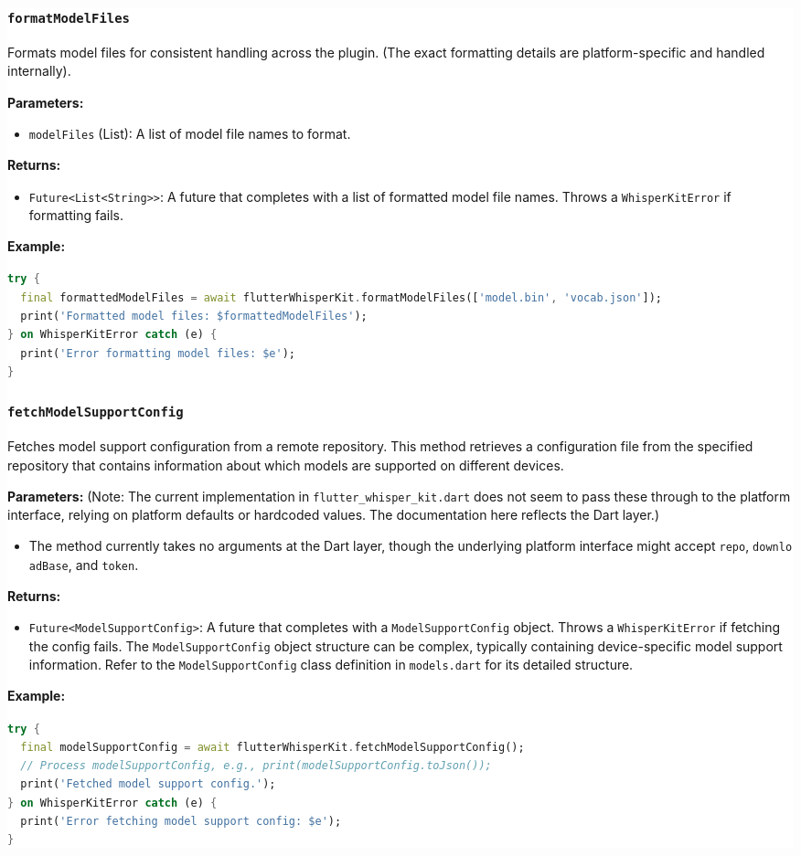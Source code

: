 ### `formatModelFiles`

Formats model files for consistent handling across the plugin. (The exact formatting details are platform-specific and handled internally).

**Parameters:**

- `modelFiles` (List<String>): A list of model file names to format.

**Returns:**

- `Future<List<String>>`: A future that completes with a list of formatted model file names. Throws a `WhisperKitError` if formatting fails.

**Example:**

```dart
try {
  final formattedModelFiles = await flutterWhisperKit.formatModelFiles(['model.bin', 'vocab.json']);
  print('Formatted model files: $formattedModelFiles');
} on WhisperKitError catch (e) {
  print('Error formatting model files: $e');
}
```

### `fetchModelSupportConfig`

Fetches model support configuration from a remote repository. This method retrieves a configuration file from the specified repository that contains information about which models are supported on different devices.

**Parameters:** (Note: The current implementation in `flutter_whisper_kit.dart` does not seem to pass these through to the platform interface, relying on platform defaults or hardcoded values. The documentation here reflects the Dart layer.)
  - The method currently takes no arguments at the Dart layer, though the underlying platform interface might accept `repo`, `downloadBase`, and `token`.

**Returns:**

- `Future<ModelSupportConfig>`: A future that completes with a `ModelSupportConfig` object. Throws a `WhisperKitError` if fetching the config fails.
  The `ModelSupportConfig` object structure can be complex, typically containing device-specific model support information. Refer to the `ModelSupportConfig` class definition in `models.dart` for its detailed structure.

**Example:**

```dart
try {
  final modelSupportConfig = await flutterWhisperKit.fetchModelSupportConfig();
  // Process modelSupportConfig, e.g., print(modelSupportConfig.toJson());
  print('Fetched model support config.');
} on WhisperKitError catch (e) {
  print('Error fetching model support config: $e');
}
```
